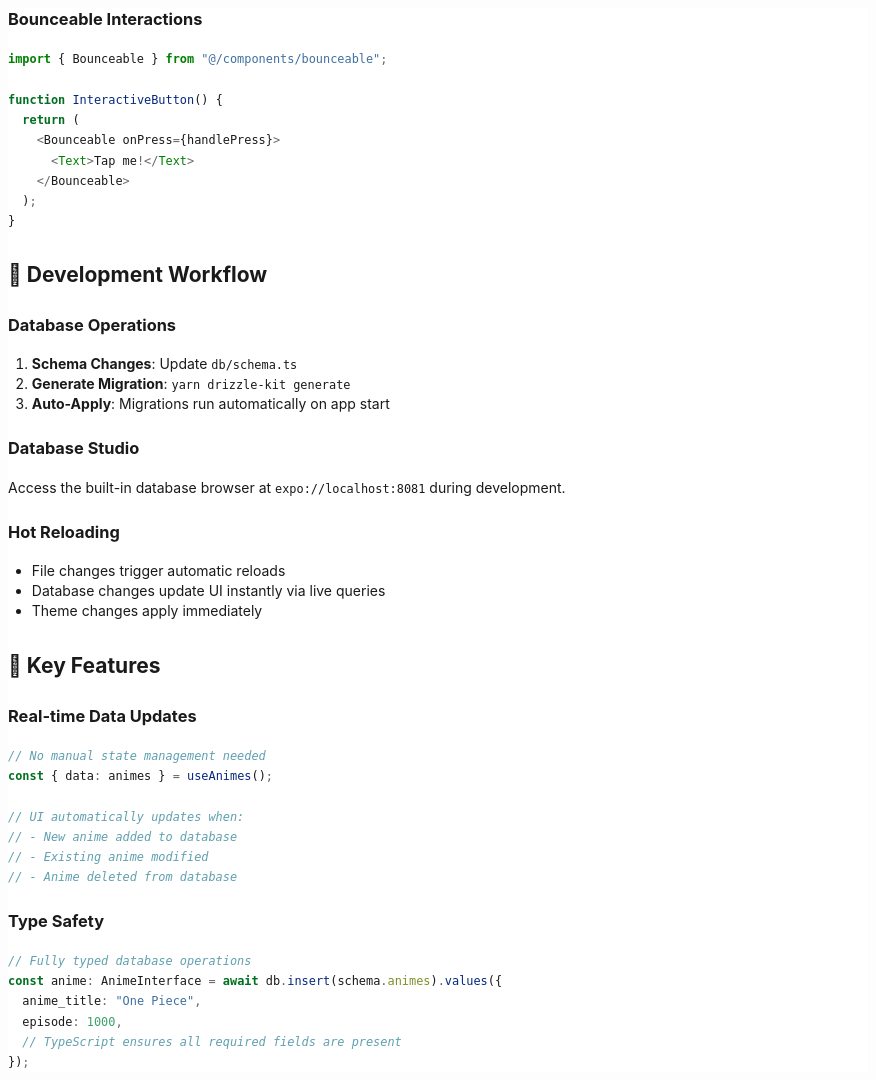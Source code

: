 ### Bounceable Interactions

```typescript
import { Bounceable } from "@/components/bounceable";

function InteractiveButton() {
  return (
    <Bounceable onPress={handlePress}>
      <Text>Tap me!</Text>
    </Bounceable>
  );
}
```

## 🚀 Development Workflow

### Database Operations

1. **Schema Changes**: Update `db/schema.ts`
2. **Generate Migration**: `yarn drizzle-kit generate`
3. **Auto-Apply**: Migrations run automatically on app start

### Database Studio

Access the built-in database browser at `expo://localhost:8081` during development.

### Hot Reloading

- File changes trigger automatic reloads
- Database changes update UI instantly via live queries
- Theme changes apply immediately

## 🎯 Key Features

### Real-time Data Updates

```typescript
// No manual state management needed
const { data: animes } = useAnimes();

// UI automatically updates when:
// - New anime added to database
// - Existing anime modified
// - Anime deleted from database
```

### Type Safety

```typescript
// Fully typed database operations
const anime: AnimeInterface = await db.insert(schema.animes).values({
  anime_title: "One Piece",
  episode: 1000,
  // TypeScript ensures all required fields are present
});
```
